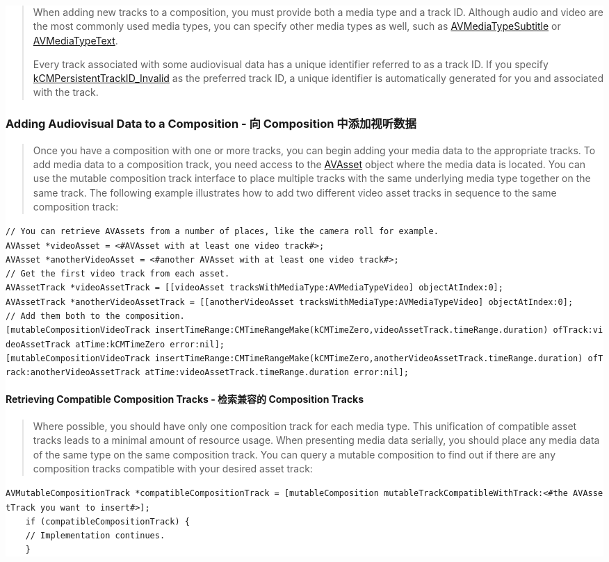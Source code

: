 > When adding new tracks to a composition, you must provide both a media type and a track ID. Although audio and video are the most commonly used media types, you can specify other media types as well, such as [AVMediaTypeSubtitle](https://developer.apple.com/documentation/avfoundation/avmediatype/1390709-subtitle) or [AVMediaTypeText](https://developer.apple.com/documentation/avfoundation/avmediatypetext).
>
> Every track associated with some audiovisual data has a unique identifier referred to as a track ID. If you specify [kCMPersistentTrackID_Invalid](https://developer.apple.com/documentation/coremedia/1388099-invalid_track_id_specifier/kcmpersistenttrackid_invalid) as the preferred track ID, a unique identifier is automatically generated for you and associated with the track.

### Adding Audiovisual Data to a Composition - 向 Composition 中添加视听数据

> Once you have a composition with one or more tracks, you can begin adding your media data to the appropriate tracks. To add media data to a composition track, you need access to the [AVAsset](https://developer.apple.com/documentation/avfoundation/avasset) object where the media data is located. You can use the mutable composition track interface to place multiple tracks with the same underlying media type together on the same track. The following example illustrates how to add two different video asset tracks in sequence to the same composition track:

```objc
// You can retrieve AVAssets from a number of places, like the camera roll for example.
AVAsset *videoAsset = <#AVAsset with at least one video track#>;
AVAsset *anotherVideoAsset = <#another AVAsset with at least one video track#>;
// Get the first video track from each asset.
AVAssetTrack *videoAssetTrack = [[videoAsset tracksWithMediaType:AVMediaTypeVideo] objectAtIndex:0];
AVAssetTrack *anotherVideoAssetTrack = [[anotherVideoAsset tracksWithMediaType:AVMediaTypeVideo] objectAtIndex:0];
// Add them both to the composition.
[mutableCompositionVideoTrack insertTimeRange:CMTimeRangeMake(kCMTimeZero,videoAssetTrack.timeRange.duration) ofTrack:videoAssetTrack atTime:kCMTimeZero error:nil];
[mutableCompositionVideoTrack insertTimeRange:CMTimeRangeMake(kCMTimeZero,anotherVideoAssetTrack.timeRange.duration) ofTrack:anotherVideoAssetTrack atTime:videoAssetTrack.timeRange.duration error:nil];
```

#### Retrieving Compatible Composition Tracks - 检索兼容的 Composition Tracks

> Where possible, you should have only one composition track for each media type. This unification of compatible asset tracks leads to a minimal amount of resource usage. When presenting media data serially, you should place any media data of the same type on the same composition track. You can query a mutable composition to find out if there are any composition tracks compatible with your desired asset track:

```objc
AVMutableCompositionTrack *compatibleCompositionTrack = [mutableComposition mutableTrackCompatibleWithTrack:<#the AVAssetTrack you want to insert#>];
    if (compatibleCompositionTrack) {
    // Implementation continues.
    }
```

